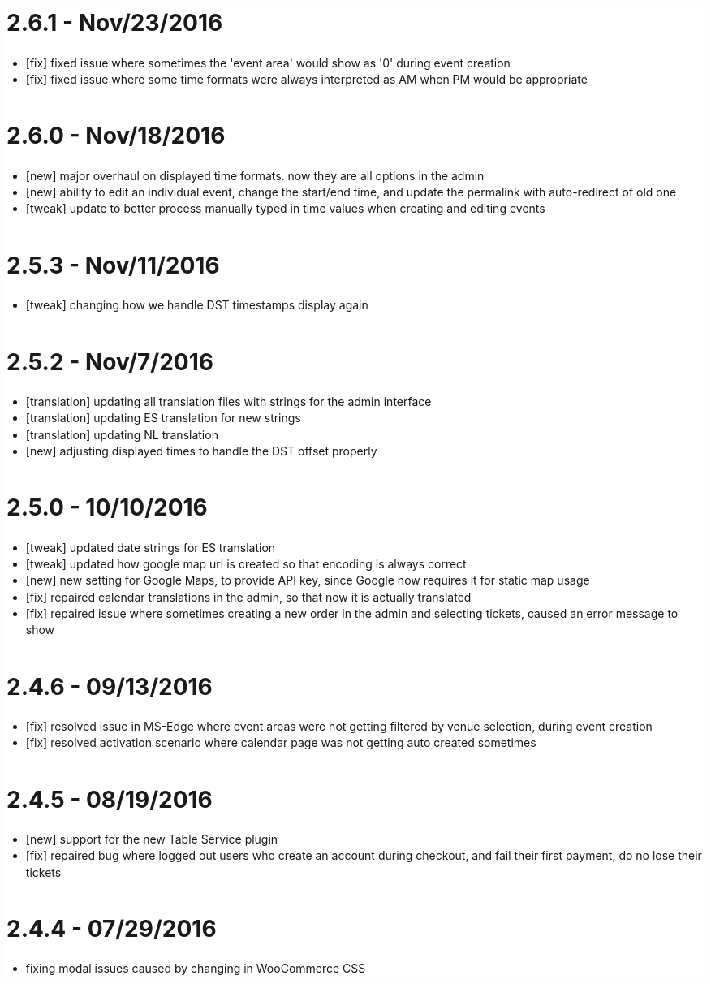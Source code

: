 # 2.6.1 - Nov/23/2016 #
* [fix] fixed issue where sometimes the 'event area' would show as '0' during event creation
* [fix] fixed issue where some time formats were always interpreted as AM when PM would be appropriate

# 2.6.0 - Nov/18/2016 #
* [new] major overhaul on displayed time formats. now they are all options in the admin
* [new] ability to edit an individual event, change the start/end time, and update the permalink with auto-redirect of old one
* [tweak] update to better process manually typed in time values when creating and editing events

# 2.5.3 - Nov/11/2016 #
* [tweak] changing how we handle DST timestamps display again

# 2.5.2 - Nov/7/2016 #
* [translation] updating all translation files with strings for the admin interface
* [translation] updating ES translation for new strings
* [translation] updating NL translation
* [new] adjusting displayed times to handle the DST offset properly

# 2.5.0 - 10/10/2016 #
* [tweak] updated date strings for ES translation
* [tweak] updated how google map url is created so that encoding is always correct
* [new] new setting for Google Maps, to provide API key, since Google now requires it for static map usage
* [fix] repaired calendar translations in the admin, so that now it is actually translated
* [fix] repaired issue where sometimes creating a new order in the admin and selecting tickets, caused an error message to show

# 2.4.6 - 09/13/2016 #
* [fix] resolved issue in MS-Edge where event areas were not getting filtered by venue selection, during event creation
* [fix] resolved activation scenario where calendar page was not getting auto created sometimes

# 2.4.5 - 08/19/2016 #
* [new] support for the new Table Service plugin
* [fix] repaired bug where logged out users who create an account during checkout, and fail their first payment, do no lose their tickets

# 2.4.4 - 07/29/2016 #
* fixing modal issues caused by changing in WooCommerce CSS
